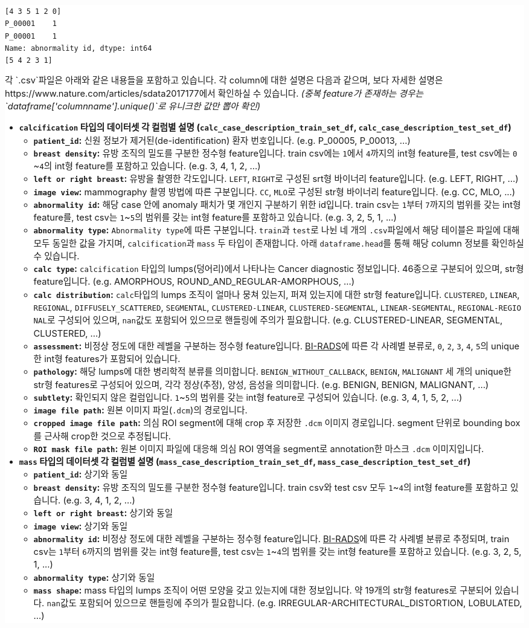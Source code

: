     [4 3 5 1 2 0]
    P_00001    1
    P_00001    1
    Name: abnormality id, dtype: int64
    [5 4 2 3 1]
    
<span style="font-size:11pt">
각 `.csv`파일은 아래와 같은 내용들을 포함하고 있습니다. 각 column에 대한 설명은 다음과 같으며, 보다 자세한 설명은 https://www.nature.com/articles/sdata2017177에서 확인하실 수 있습니다. <i>(중복 feature가 존재하는 경우는 `dataframe['columnname'].unique()`로 유니크한 값만 뽑아 확인)</i>
</span>

- <span style="font-size:11pt"><b>`calcification` 타입의 데이터셋 각 컬럼별 설명 (`calc_case_description_train_set_df`, `calc_case_description_test_set_df`)</b></span>
    - <span style="font-size:11pt"><b>`patient_id`:</b> 신원 정보가 제거된(de-identification) 환자 번호입니다. (e.g. P_00005, P_00013, ...)</span>
    - <span style="font-size:11pt"><b>`breast density`:</b> 유방 조직의 밀도를 구분한 정수형 feature입니다. train csv에는 `1`에서 `4`까지의 int형 feature를, test csv에는 `0`~`4`의 int형 feature를 포함하고 있습니다. (e.g. 3, 4, 1, 2, ...)</span>
    - <span style="font-size:11pt"><b>`left or right breast`:</b> 유방을 촬영한 각도입니다. `LEFT`, `RIGHT`로 구성된 srt형 바이너리 feature입니다. (e.g. LEFT, RIGHT, ...)</span>
    - <span style="font-size:11pt"><b>`image view`:</b> mammography 촬영 방법에 따른 구분입니다. `CC`, `MLO`로 구성된 str형 바이너리 feature입니다. (e.g. CC, MLO, ...)</span>
    - <span style="font-size:11pt"><b>`abnormality id`:</b> 해당 case 안에 anomaly 패치가 몇 개인지 구분하기 위한 id입니다. train csv는 `1`부터 `7`까지의 범위를 갖는 int형 feature를, test csv는 `1`~`5`의 범위를 갖는 int형 feature를 포함하고 있습니다. (e.g. 3, 2, 5, 1, ...)</span> 
    - <span style="font-size:11pt"><b>`abnormality type`:</b> `Abnormality type`에 따른 구분입니다. `train`과 `test`로 나뉜 네 개의 `.csv`파일에서 해당 테이블은 파일에 대해 모두 동일한 값을 가지며, `calcification`과 `mass` 두 타입이 존재합니다. 아래 `dataframe.head`를 통해 해당 column 정보를 확인하실 수 있습니다.</span> 
    - <span style="font-size:11pt"><b>`calc type`:</b> `calcification` 타입의 lumps(덩어리)에서 나타나는 Cancer diagnostic 정보입니다. 46종으로 구분되어 있으며, str형 feature입니다. (e.g. AMORPHOUS, ROUND_AND_REGULAR-AMORPHOUS, ...)</span>
    - <span style="font-size:11pt"><b>`calc distribution`:</b> `calc`타입의 lumps 조직이 얼마나 뭉쳐 있는지, 퍼져 있는지에 대한 str형 feature입니다. `CLUSTERED`, `LINEAR`, `REGIONAL`, `DIFFUSELY_SCATTERED`, `SEGMENTAL`, `CLUSTERED-LINEAR`, `CLUSTERED-SEGMENTAL`, `LINEAR-SEGMENTAL`, `REGIONAL-REGIONAL`로 구성되어 있으며, `nan`값도 포함되어 있으므로 핸들링에 주의가 필요합니다. (e.g. CLUSTERED-LINEAR, SEGMENTAL, CLUSTERED, ...)</span>
    - <span style="font-size:11pt"><b>`assessment`:</b> 비정상 정도에 대한 레벨을 구분하는 정수형 feature입니다. [BI-RADS](https://en.wikipedia.org/wiki/BI-RADS)에 따른 각 사례별 분류로, `0`, `2`, `3`, `4`, `5`의 unique한 int형 features가 포함되어 있습니다.</span>  
    - <span style="font-size:11pt"><b>`pathology`:</b> 해당 lumps에 대한 병리학적 분류를 의미합니다. `BENIGN_WITHOUT_CALLBACK`, `BENIGN`, `MALIGNANT` 세 개의 unique한 str형 features로 구성되어 있으며, 각각 정상(추정), 양성, 음성을 의미합니다. (e.g. BENIGN, BENIGN, MALIGNANT, ...)</span>
    - <span style="font-size:11pt"><b>`subtlety`:</b> 확인되지 않은 컬럼입니다. `1`~`5`의 범위를 갖는 int형 feature로 구성되어 있습니다. (e.g. 3, 4, 1, 5, 2, ...)</span>
    - <span style="font-size:11pt"><b>`image file path`:</b> 원본 이미지 파일(`.dcm`)의 경로입니다.</span> 
    - <span style="font-size:11pt"><b>`cropped image file path`:</b> 의심 ROI segment에 대해 crop 후 저장한 `.dcm` 이미지 경로입니다. segment 단위로 bounding box를 근사해 crop한 것으로 추정됩니다.</span> 
    - <span style="font-size:11pt"><b>`ROI mask file path`:</b> 원본 이미지 파일에 대응해 의심 ROI 영역을 segment로 annotation한 마스크 `.dcm` 이미지입니다.</span> 
- <span style="font-size:11pt"><b>`mass` 타입의 데이터셋 각 컬럼별 설명 (`mass_case_description_train_set_df`, `mass_case_description_test_set_df`)</b></span>
    - <span style="font-size:11pt"><b>`patient_id`:</b> 상기와 동일</span>
    - <span style="font-size:11pt"><b>`breast density`:</b> 유방 조직의 밀도를 구분한 정수형 feature입니다. train csv와 test csv 모두 `1`~`4`의 int형 feature를 포함하고 있습니다. (e.g. 3, 4, 1, 2, ...)</span>
    - <span style="font-size:11pt"><b>`left or right breast`:</b> 상기와 동일</span>
    - <span style="font-size:11pt"><b>`image view`:</b> 상기와 동일</span>
    - <span style="font-size:11pt"><b>`abnormality id`:</b> 비정상 정도에 대한 레벨을 구분하는 정수형 feature입니다. [BI-RADS](https://en.wikipedia.org/wiki/BI-RADS)에 따른 각 사례별 분류로 추정되며, train csv는 `1`부터 `6`까지의 범위를 갖는 int형 feature를, test csv는 `1`~`4`의 범위를 갖는 int형 feature를 포함하고 있습니다. (e.g. 3, 2, 5, 1, ...)</span>
    - <span style="font-size:11pt"><b>`abnormality type`:</b> 상기와 동일</span>
    - <span style="font-size:11pt"><b>`mass shape`:</b> mass 타입의 lumps 조직이 어떤 모양을 갖고 있는지에 대한 정보입니다. 약 19개의 str형 features로 구분되어 있습니다. `nan`값도 포함되어 있으므로 핸들링에 주의가 필요합니다. (e.g. IRREGULAR-ARCHITECTURAL_DISTORTION, LOBULATED, ...)</span>